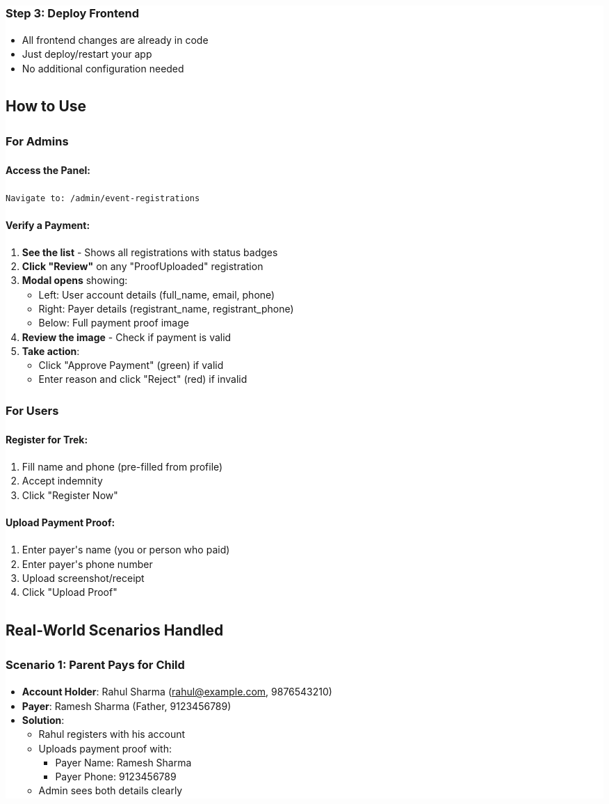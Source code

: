 ### Step 3: Deploy Frontend
- All frontend changes are already in code
- Just deploy/restart your app
- No additional configuration needed

## How to Use

### For Admins

#### Access the Panel:
```
Navigate to: /admin/event-registrations
```

#### Verify a Payment:
1. **See the list** - Shows all registrations with status badges
2. **Click "Review"** on any "ProofUploaded" registration
3. **Modal opens** showing:
   - Left: User account details (full_name, email, phone)
   - Right: Payer details (registrant_name, registrant_phone)
   - Below: Full payment proof image
4. **Review the image** - Check if payment is valid
5. **Take action**:
   - Click "Approve Payment" (green) if valid
   - Enter reason and click "Reject" (red) if invalid

### For Users

#### Register for Trek:
1. Fill name and phone (pre-filled from profile)
2. Accept indemnity
3. Click "Register Now"

#### Upload Payment Proof:
1. Enter payer's name (you or person who paid)
2. Enter payer's phone number
3. Upload screenshot/receipt
4. Click "Upload Proof"

## Real-World Scenarios Handled

### Scenario 1: Parent Pays for Child
- **Account Holder**: Rahul Sharma (rahul@example.com, 9876543210)
- **Payer**: Ramesh Sharma (Father, 9123456789)
- **Solution**: 
  - Rahul registers with his account
  - Uploads payment proof with:
    - Payer Name: Ramesh Sharma
    - Payer Phone: 9123456789
  - Admin sees both details clearly
